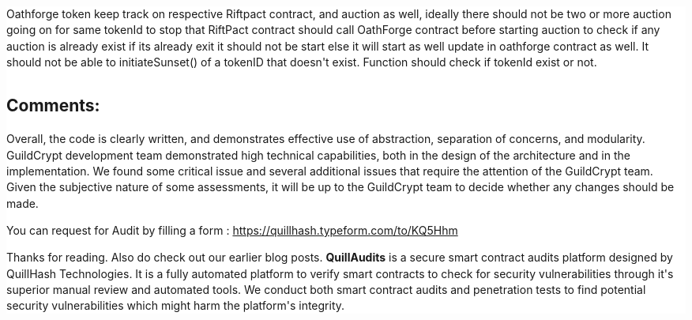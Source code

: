 Oathforge token keep track on respective Riftpact contract, and auction as well, ideally there should not be two or more auction going on for same tokenId to stop that RiftPact contract should call OathForge contract before starting auction to check if any auction is already exist if its already exit it should not be start else it will start as well update in oathforge contract as well.
It should not be able to initiateSunset() of a tokenID that doesn't exist. Function should check if tokenId exist or not.

## Comments:

Overall, the code is clearly written, and demonstrates effective use of abstraction, separation of concerns, and modularity. GuildCrypt development team demonstrated high technical capabilities, both in the design of the architecture and in the implementation.
We found some critical issue and several additional issues that require the attention of the GuildCrypt team. Given the subjective nature of some assessments, it will be up to the GuildCrypt team to decide whether any changes should be made.

You can request for Audit by filling a form :
https://quillhash.typeform.com/to/KQ5Hhm

Thanks for reading. Also do check out our earlier blog posts.
**QuillAudits** is a secure smart contract audits platform designed by QuillHash Technologies. It is a fully automated platform to verify smart contracts to check for security vulnerabilities through it's superior manual review and automated tools. We conduct both smart contract audits and penetration tests to find potential security vulnerabilities which might harm the platform's integrity.
